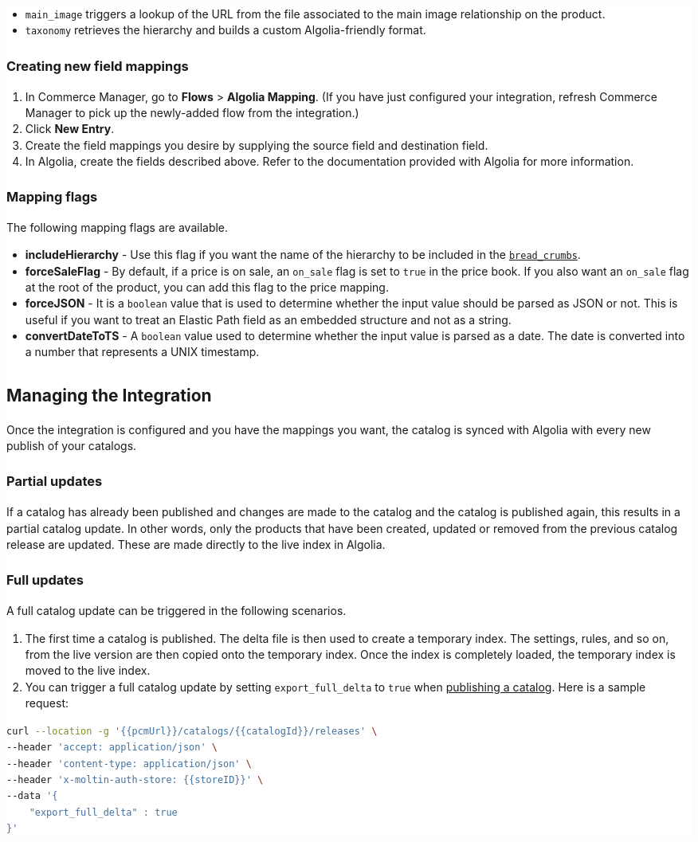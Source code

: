 - `main_image` triggers a lookup of the URL from the file associated to the main image relationship on the product.
- `taxonomy` retrieves the hierarchy and builds a custom Algolia-friendly format.

### Creating new field mappings

1. In Commerce Manager, go to **Flows** > **Algolia Mapping**. (If you have just configured your integration, refresh Commerce Manager to pick up the newly-added flow from the integration.)
1. Click **New Entry**.
1. Create the field mappings you desire by supplying the source field and destination field.
1. In Algolia, create the fields described above. Refer to the documentation provided with Algolia for more information.

### Mapping flags

The following mapping flags are available.

- **includeHierarchy** - Use this flag if you want the name of the hierarchy to be included in the [`bread_crumbs`](/docs/pxm/catalogs/catalog-latest-release/overview#understanding-bread-crumbs-metadata-for-products).
- **forceSaleFlag** - By default, if a price is on sale, an `on_sale` flag is set to `true` in the price book. If you also want an `on_sale` flag at the root of the product, you can add this flag to the price mapping.
- **forceJSON** - It is a `boolean` value that is used to determine whether the input value should be parsed as JSON or not. This is useful if you want to treat an Elastic Path field as an embedded structure and not as a string.
- **convertDateToTS** - A `boolean` value used to determine whether the input value is parsed as a date. The date is converted into a number that represents a UNIX timestamp.

## Managing the Integration

Once the integration is configured and you have the mappings you want, the catalog is synced with Algolia with every new publish of your catalogs.

### Partial updates

If a catalog has already been published and changes are made to the catalog and the catalog is published again, this results in a partial catalog update. In other words, only the products that have been created, updated or removed from the previous catalog release are updated. These are made directly to the live index in Algolia.

### Full updates

A full catalog update can be triggered in the following scenarios.

1. The first time a catalog is published. The delta file is then used to create a temporary index. The settings, rules, and so on, from the live version are then copied onto the temporary index. Once the index is completely loaded, the temporary index is moved to the live index.
1. You can trigger a full catalog update by setting `export_full_delta` to `true` when [publishing a catalog](/docs/pxm/catalogs/catalog-release-admin/publish-a-catalog). Here is a sample request:

```bash
curl --location -g '{{pcmUrl}}/catalogs/{{catalogId}}/releases' \
--header 'accept: application/json' \
--header 'content-type: application/json' \
--header 'x-moltin-auth-store: {{storeID}}' \
--data '{
    "export_full_delta" : true
}'
```
